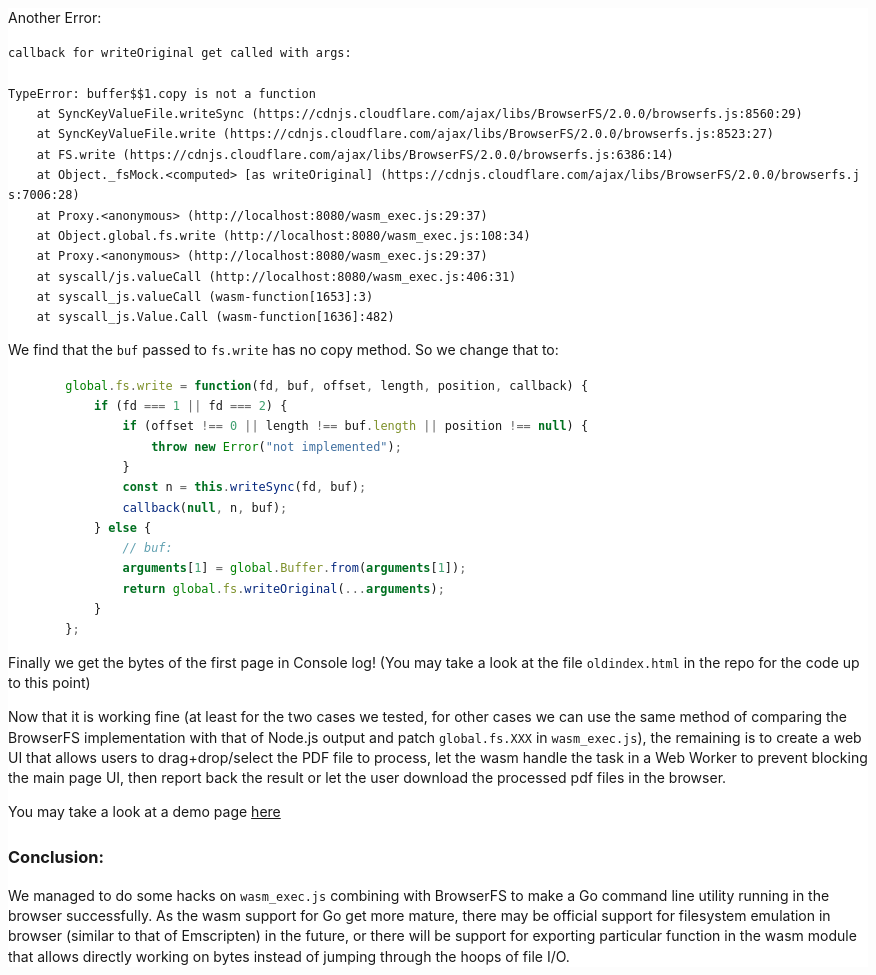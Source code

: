 Another Error:
```
callback for writeOriginal get called with args:

TypeError: buffer$$1.copy is not a function
    at SyncKeyValueFile.writeSync (https://cdnjs.cloudflare.com/ajax/libs/BrowserFS/2.0.0/browserfs.js:8560:29)
    at SyncKeyValueFile.write (https://cdnjs.cloudflare.com/ajax/libs/BrowserFS/2.0.0/browserfs.js:8523:27)
    at FS.write (https://cdnjs.cloudflare.com/ajax/libs/BrowserFS/2.0.0/browserfs.js:6386:14)
    at Object._fsMock.<computed> [as writeOriginal] (https://cdnjs.cloudflare.com/ajax/libs/BrowserFS/2.0.0/browserfs.js:7006:28)
    at Proxy.<anonymous> (http://localhost:8080/wasm_exec.js:29:37)
    at Object.global.fs.write (http://localhost:8080/wasm_exec.js:108:34)
    at Proxy.<anonymous> (http://localhost:8080/wasm_exec.js:29:37)
    at syscall/js.valueCall (http://localhost:8080/wasm_exec.js:406:31)
    at syscall_js.valueCall (wasm-function[1653]:3)
    at syscall_js.Value.Call (wasm-function[1636]:482)
```

We find that the `buf` passed to `fs.write` has no copy method. So we change that to:

```javascript
        global.fs.write = function(fd, buf, offset, length, position, callback) {
            if (fd === 1 || fd === 2) {
                if (offset !== 0 || length !== buf.length || position !== null) {
                    throw new Error("not implemented");
                }
                const n = this.writeSync(fd, buf);
                callback(null, n, buf);
            } else {
                // buf:
                arguments[1] = global.Buffer.from(arguments[1]);
                return global.fs.writeOriginal(...arguments);
            }
        };

```
Finally we get the bytes of the first page in Console log! (You may take a look at the file `oldindex.html` in the repo for the code up to this point)

Now that it is working fine (at least for the two cases we tested, for other cases we can use the same method of comparing the BrowserFS implementation with that of Node.js output and patch `global.fs.XXX` in `wasm_exec.js`), the remaining is to create a web UI that allows users to drag+drop/select the PDF file to process, let the wasm handle the task in a Web Worker to prevent blocking the main page UI, then report back the result or let the user download the processed pdf files in the browser.

You may take a look at a demo page [here](https://wcchoi.github.io/go-wasm-pdfcpu)

### Conclusion:
We managed to do some hacks on `wasm_exec.js` combining with BrowserFS to make a Go command line utility running in the browser successfully. As the wasm support for Go get more mature, there may be official support for filesystem emulation in browser (similar to that of Emscripten) in the future, or there will be support for exporting particular function in the wasm module that allows directly working on bytes instead of jumping through the hoops of file I/O.
